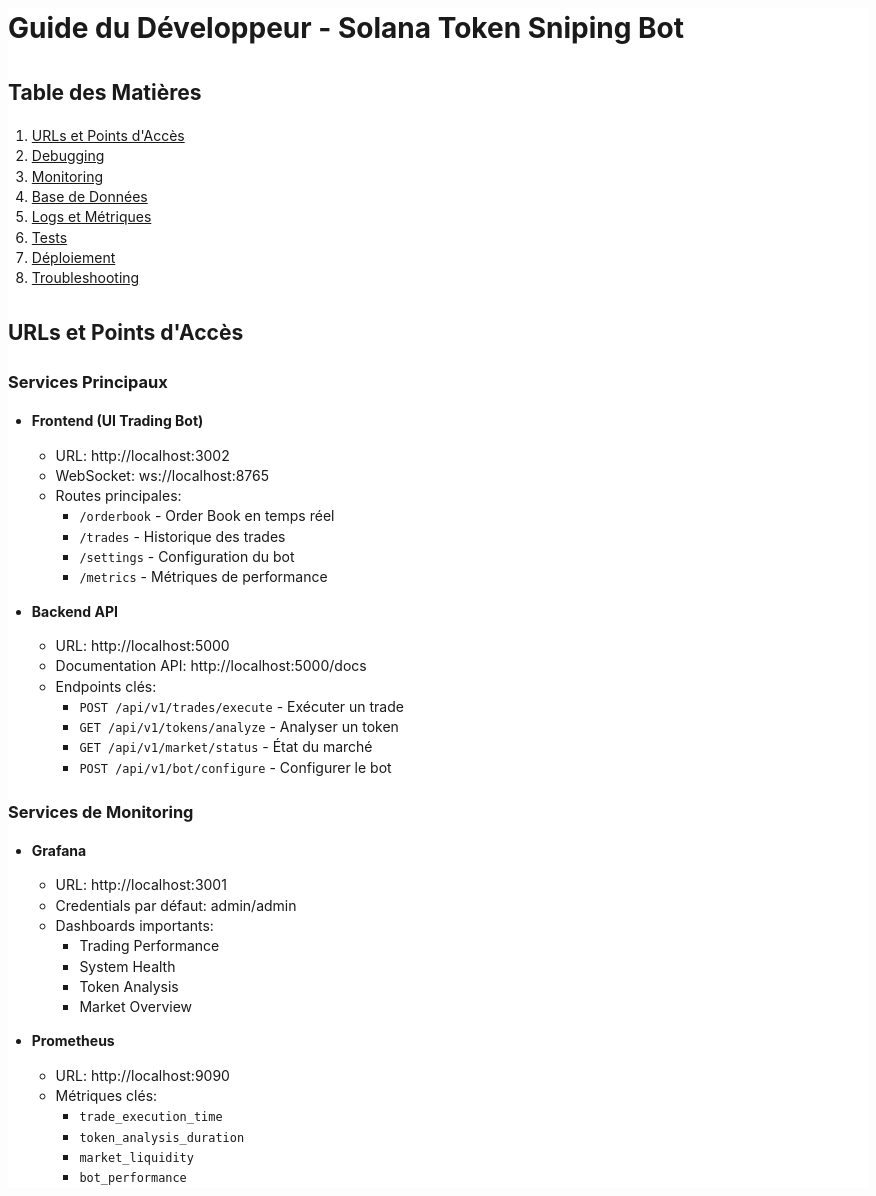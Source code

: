# Guide du Développeur - Solana Token Sniping Bot

## Table des Matières
1. [URLs et Points d'Accès](#urls-et-points-daccès)
2. [Debugging](#debugging)
3. [Monitoring](#monitoring)
4. [Base de Données](#base-de-données)
5. [Logs et Métriques](#logs-et-métriques)
6. [Tests](#tests)
7. [Déploiement](#déploiement)
8. [Troubleshooting](#troubleshooting)

## URLs et Points d'Accès

### Services Principaux
- **Frontend (UI Trading Bot)**
  - URL: http://localhost:3002
  - WebSocket: ws://localhost:8765
  - Routes principales:
    - `/orderbook` - Order Book en temps réel
    - `/trades` - Historique des trades
    - `/settings` - Configuration du bot
    - `/metrics` - Métriques de performance

- **Backend API**
  - URL: http://localhost:5000
  - Documentation API: http://localhost:5000/docs
  - Endpoints clés:
    - `POST /api/v1/trades/execute` - Exécuter un trade
    - `GET /api/v1/tokens/analyze` - Analyser un token
    - `GET /api/v1/market/status` - État du marché
    - `POST /api/v1/bot/configure` - Configurer le bot

### Services de Monitoring
- **Grafana**
  - URL: http://localhost:3001
  - Credentials par défaut: admin/admin
  - Dashboards importants:
    - Trading Performance
    - System Health
    - Token Analysis
    - Market Overview

- **Prometheus**
  - URL: http://localhost:9090
  - Métriques clés:
    - `trade_execution_time`
    - `token_analysis_duration`
    - `market_liquidity`
    - `bot_performance`
